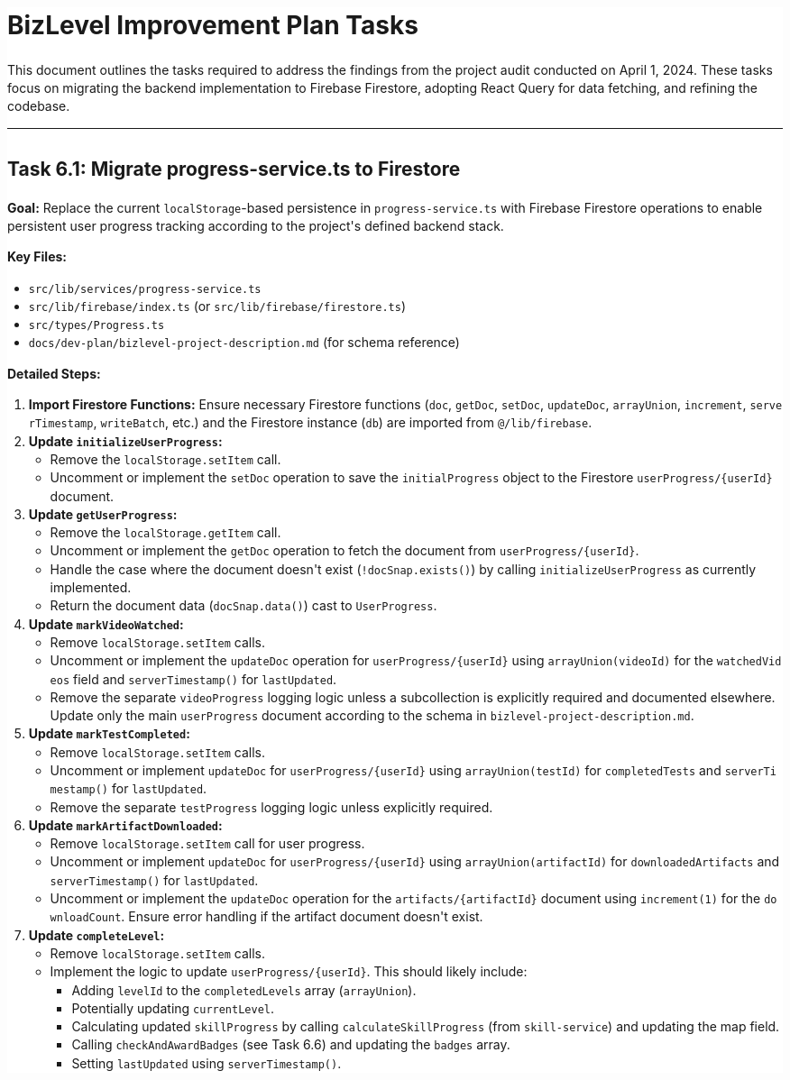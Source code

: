 # BizLevel Improvement Plan Tasks

This document outlines the tasks required to address the findings from the project audit conducted on April 1, 2024. These tasks focus on migrating the backend implementation to Firebase Firestore, adopting React Query for data fetching, and refining the codebase.

---

## Task 6.1: Migrate progress-service.ts to Firestore

**Goal:** Replace the current `localStorage`-based persistence in `progress-service.ts` with Firebase Firestore operations to enable persistent user progress tracking according to the project's defined backend stack.

**Key Files:**
- `src/lib/services/progress-service.ts`
- `src/lib/firebase/index.ts` (or `src/lib/firebase/firestore.ts`)
- `src/types/Progress.ts`
- `docs/dev-plan/bizlevel-project-description.md` (for schema reference)

**Detailed Steps:**

1.  **Import Firestore Functions:** Ensure necessary Firestore functions (`doc`, `getDoc`, `setDoc`, `updateDoc`, `arrayUnion`, `increment`, `serverTimestamp`, `writeBatch`, etc.) and the Firestore instance (`db`) are imported from `@/lib/firebase`.
2.  **Update `initializeUserProgress`:**
    *   Remove the `localStorage.setItem` call.
    *   Uncomment or implement the `setDoc` operation to save the `initialProgress` object to the Firestore `userProgress/{userId}` document.
3.  **Update `getUserProgress`:**
    *   Remove the `localStorage.getItem` call.
    *   Uncomment or implement the `getDoc` operation to fetch the document from `userProgress/{userId}`.
    *   Handle the case where the document doesn't exist (`!docSnap.exists()`) by calling `initializeUserProgress` as currently implemented.
    *   Return the document data (`docSnap.data()`) cast to `UserProgress`.
4.  **Update `markVideoWatched`:**
    *   Remove `localStorage.setItem` calls.
    *   Uncomment or implement the `updateDoc` operation for `userProgress/{userId}` using `arrayUnion(videoId)` for the `watchedVideos` field and `serverTimestamp()` for `lastUpdated`.
    *   Remove the separate `videoProgress` logging logic unless a subcollection is explicitly required and documented elsewhere. Update only the main `userProgress` document according to the schema in `bizlevel-project-description.md`.
5.  **Update `markTestCompleted`:**
    *   Remove `localStorage.setItem` calls.
    *   Uncomment or implement `updateDoc` for `userProgress/{userId}` using `arrayUnion(testId)` for `completedTests` and `serverTimestamp()` for `lastUpdated`.
    *   Remove the separate `testProgress` logging logic unless explicitly required.
6.  **Update `markArtifactDownloaded`:**
    *   Remove `localStorage.setItem` call for user progress.
    *   Uncomment or implement `updateDoc` for `userProgress/{userId}` using `arrayUnion(artifactId)` for `downloadedArtifacts` and `serverTimestamp()` for `lastUpdated`.
    *   Uncomment or implement the `updateDoc` operation for the `artifacts/{artifactId}` document using `increment(1)` for the `downloadCount`. Ensure error handling if the artifact document doesn't exist.
7.  **Update `completeLevel`:**
    *   Remove `localStorage.setItem` calls.
    *   Implement the logic to update `userProgress/{userId}`. This should likely include:
        *   Adding `levelId` to the `completedLevels` array (`arrayUnion`).
        *   Potentially updating `currentLevel`.
        *   Calculating updated `skillProgress` by calling `calculateSkillProgress` (from `skill-service`) and updating the map field.
        *   Calling `checkAndAwardBadges` (see Task 6.6) and updating the `badges` array.
        *   Setting `lastUpdated` using `serverTimestamp()`.